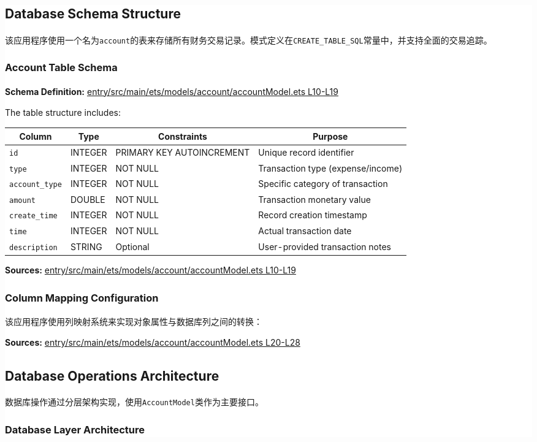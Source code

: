 ## Database Schema Structure

该应用程序使用一个名为`account`的表来存储所有财务交易记录。模式定义在`CREATE_TABLE_SQL`常量中，并支持全面的交易追踪。

### Account Table Schema

```

```

**Schema Definition:** [entry/src/main/ets/models/account/accountModel.ets L10-L19](https://github.com/CassiopeiaCode/account_app_harmonyos/blob/b27fde23/entry/src/main/ets/models/account/accountModel.ets#L10-L19)

The table structure includes:

| Column | Type | Constraints | Purpose |
| --- | --- | --- | --- |
| `id` | INTEGER | PRIMARY KEY AUTOINCREMENT | Unique record identifier |
| `type` | INTEGER | NOT NULL | Transaction type (expense/income) |
| `account_type` | INTEGER | NOT NULL | Specific category of transaction |
| `amount` | DOUBLE | NOT NULL | Transaction monetary value |
| `create_time` | INTEGER | NOT NULL | Record creation timestamp |
| `time` | INTEGER | NOT NULL | Actual transaction date |
| `description` | STRING | Optional | User-provided transaction notes |

**Sources:** [entry/src/main/ets/models/account/accountModel.ets L10-L19](https://github.com/CassiopeiaCode/account_app_harmonyos/blob/b27fde23/entry/src/main/ets/models/account/accountModel.ets#L10-L19)

### Column Mapping Configuration

该应用程序使用列映射系统来实现对象属性与数据库列之间的转换：

```

```

**Sources:** [entry/src/main/ets/models/account/accountModel.ets L20-L28](https://github.com/CassiopeiaCode/account_app_harmonyos/blob/b27fde23/entry/src/main/ets/models/account/accountModel.ets#L20-L28)

## Database Operations Architecture

数据库操作通过分层架构实现，使用`AccountModel`类作为主要接口。

### Database Layer Architecture

```

```
